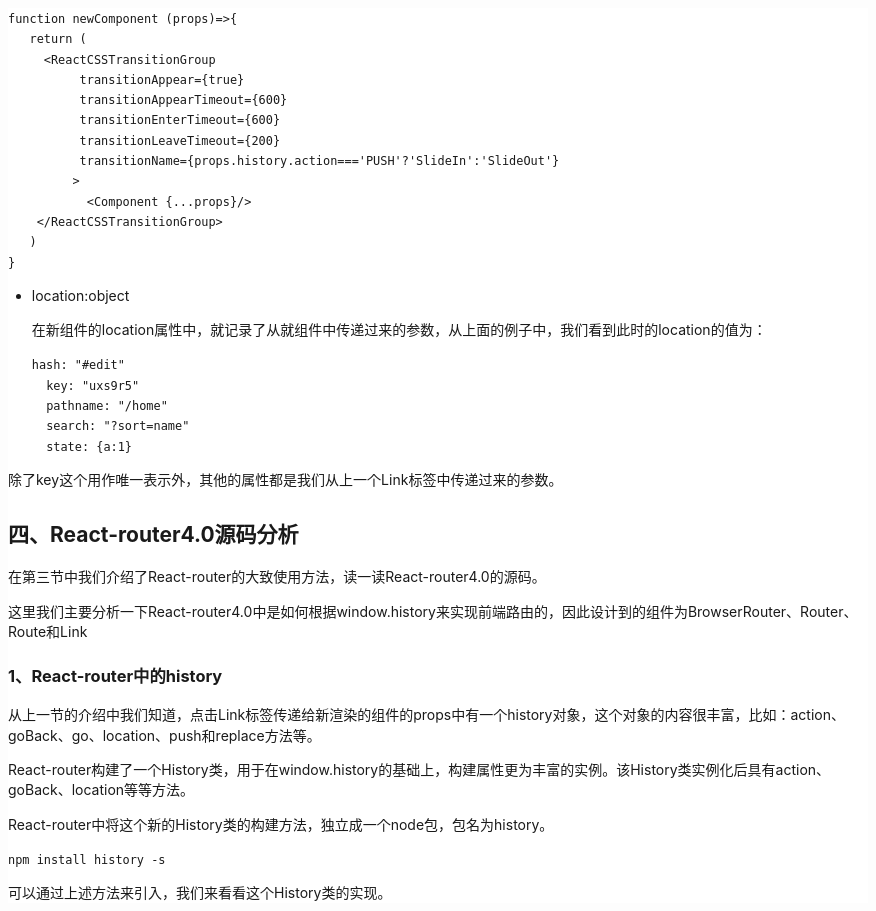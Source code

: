 
 ```
 function newComponent (props)=>{
    return (
      <ReactCSSTransitionGroup
           transitionAppear={true}
           transitionAppearTimeout={600}
           transitionEnterTimeout={600}
           transitionLeaveTimeout={200}
           transitionName={props.history.action==='PUSH'?'SlideIn':'SlideOut'}
          >
            <Component {...props}/>
     </ReactCSSTransitionGroup>
    )
 }
 ```


 * location:object  

     在新组件的location属性中，就记录了从就组件中传递过来的参数，从上面的例子中，我们看到此时的location的值为：


     ```
     hash: "#edit"
       key: "uxs9r5"
       pathname: "/home"
       search: "?sort=name"
       state: {a:1}
     ```


 除了key这个用作唯一表示外，其他的属性都是我们从上一个Link标签中传递过来的参数。

 四、React-router4.0源码分析
 ---------------------

 在第三节中我们介绍了React-router的大致使用方法，读一读React-router4.0的源码。

 这里我们主要分析一下React-router4.0中是如何根据window.history来实现前端路由的，因此设计到的组件为BrowserRouter、Router、Route和Link

 ### 1、React-router中的history

 从上一节的介绍中我们知道，点击Link标签传递给新渲染的组件的props中有一个history对象，这个对象的内容很丰富，比如：action、goBack、go、location、push和replace方法等。

 React-router构建了一个History类，用于在window.history的基础上，构建属性更为丰富的实例。该History类实例化后具有action、goBack、location等等方法。

 React-router中将这个新的History类的构建方法，独立成一个node包，包名为history。


 ```
 npm install history -s
 ```


 可以通过上述方法来引入，我们来看看这个History类的实现。

